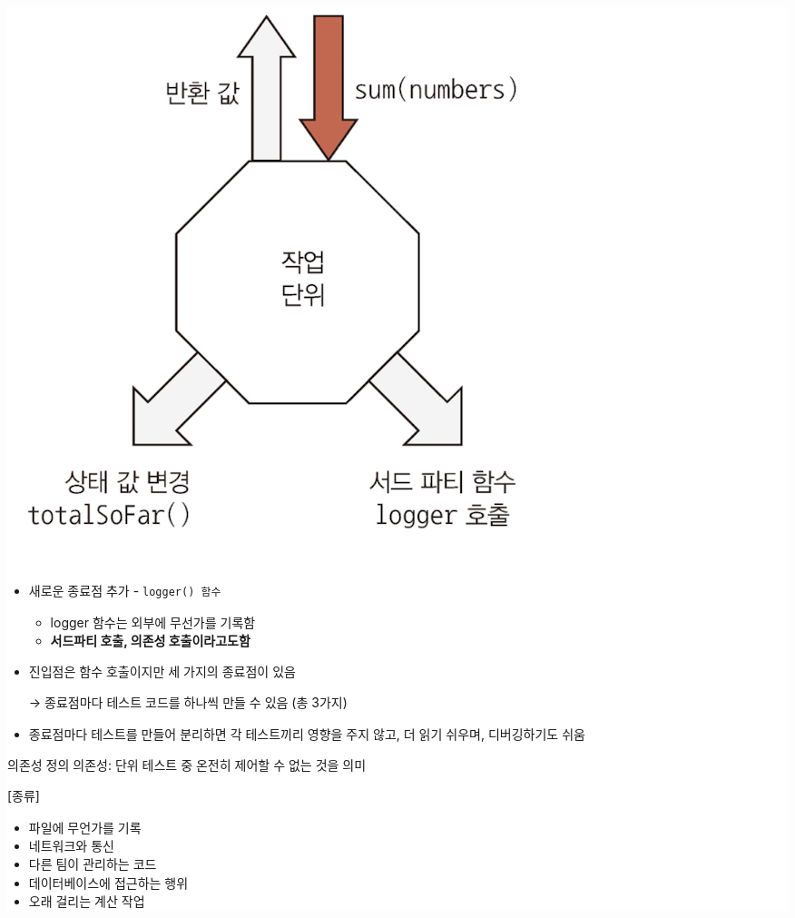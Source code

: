 ![image.png](./images/image%204.png)

- 새로운 종료점 추가 - `logger() 함수`
    - logger 함수는 외부에 무선가를 기록함
    - **서드파티 호출, 의존성 호출이라고도함**

- 진입점은 함수 호출이지만 세 가지의 종료점이 있음
    
    → 종료점마다 테스트 코드를 하나씩 만들 수 있음 (총 3가지)
    
- 종료점마다 테스트를 만들어 분리하면 각 테스트끼리 영향을 주지 않고, 더 읽기 쉬우며, 디버깅하기도 쉬움

<aside>

의존성 정의
의존성: 단위 테스트 중 온전히 제어할 수 없는 것을 의미 

[종류]

- 파일에 무언가를 기록
- 네트워크와 통신
- 다른 팀이 관리하는 코드
- 데이터베이스에 접근하는 행위
- 오래 걸리는 계산 작업

